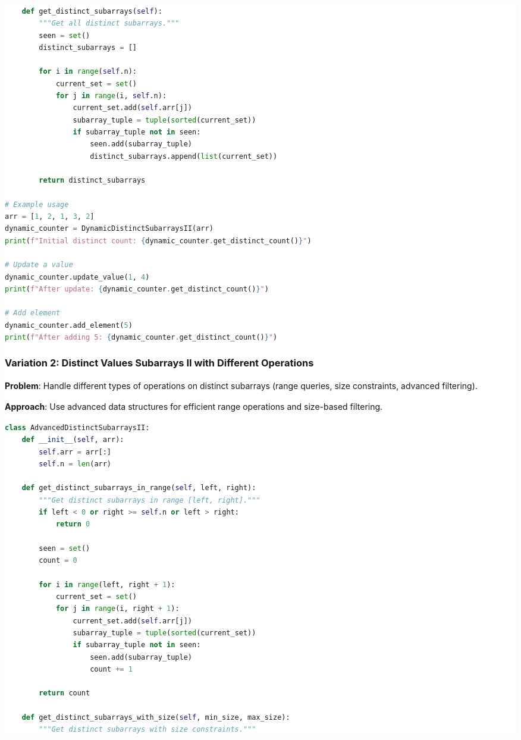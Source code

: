 ```python
    def get_distinct_subarrays(self):
        """Get all distinct subarrays."""
        seen = set()
        distinct_subarrays = []
        
        for i in range(self.n):
            current_set = set()
            for j in range(i, self.n):
                current_set.add(self.arr[j])
                subarray_tuple = tuple(sorted(current_set))
                if subarray_tuple not in seen:
                    seen.add(subarray_tuple)
                    distinct_subarrays.append(list(current_set))
        
        return distinct_subarrays

# Example usage
arr = [1, 2, 1, 3, 2]
dynamic_counter = DynamicDistinctSubarraysII(arr)
print(f"Initial distinct count: {dynamic_counter.get_distinct_count()}")

# Update a value
dynamic_counter.update_value(1, 4)
print(f"After update: {dynamic_counter.get_distinct_count()}")

# Add element
dynamic_counter.add_element(5)
print(f"After adding 5: {dynamic_counter.get_distinct_count()}")
```

### **Variation 2: Distinct Values Subarrays II with Different Operations**
**Problem**: Handle different types of operations on distinct subarrays (range queries, size constraints, advanced filtering).

**Approach**: Use advanced data structures for efficient range operations and size-based filtering.

```python
class AdvancedDistinctSubarraysII:
    def __init__(self, arr):
        self.arr = arr[:]
        self.n = len(arr)
    
    def get_distinct_subarrays_in_range(self, left, right):
        """Get distinct subarrays in range [left, right]."""
        if left < 0 or right >= self.n or left > right:
            return 0
        
        seen = set()
        count = 0
        
        for i in range(left, right + 1):
            current_set = set()
            for j in range(i, right + 1):
                current_set.add(self.arr[j])
                subarray_tuple = tuple(sorted(current_set))
                if subarray_tuple not in seen:
                    seen.add(subarray_tuple)
                    count += 1
        
        return count
    
    def get_distinct_subarrays_with_size(self, min_size, max_size):
        """Get distinct subarrays with size constraints."""
```